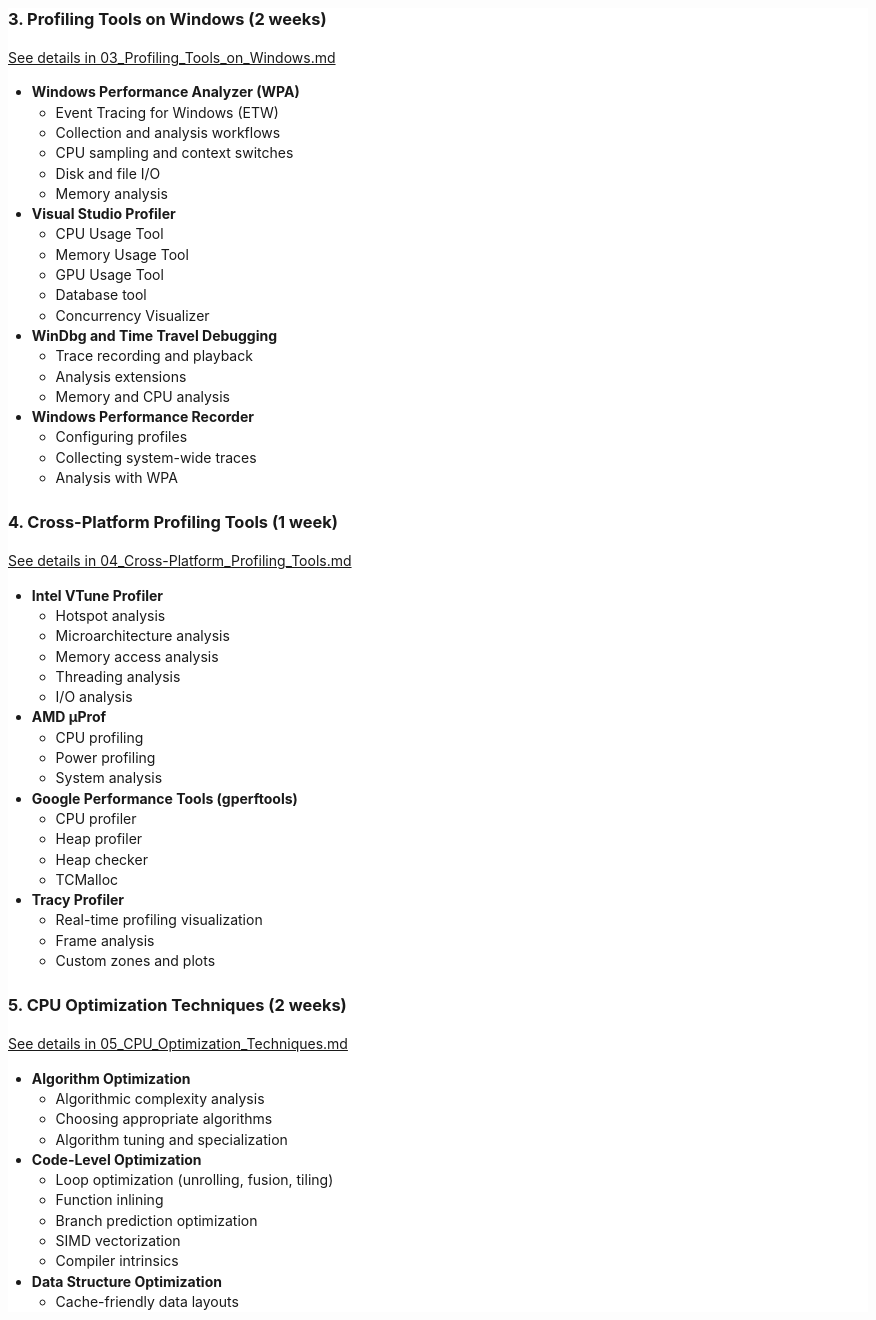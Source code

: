### 3. Profiling Tools on Windows (2 weeks)
[See details in 03_Profiling_Tools_on_Windows.md](03_Performance_Profiling/03_Profiling_Tools_on_Windows.md)
- **Windows Performance Analyzer (WPA)**
  - Event Tracing for Windows (ETW)
  - Collection and analysis workflows
  - CPU sampling and context switches
  - Disk and file I/O
  - Memory analysis
- **Visual Studio Profiler**
  - CPU Usage Tool
  - Memory Usage Tool
  - GPU Usage Tool
  - Database tool
  - Concurrency Visualizer
- **WinDbg and Time Travel Debugging**
  - Trace recording and playback
  - Analysis extensions
  - Memory and CPU analysis
- **Windows Performance Recorder**
  - Configuring profiles
  - Collecting system-wide traces
  - Analysis with WPA

### 4. Cross-Platform Profiling Tools (1 week)
[See details in 04_Cross-Platform_Profiling_Tools.md](03_Performance_Profiling/04_Cross-Platform_Profiling_Tools.md)
- **Intel VTune Profiler**
  - Hotspot analysis
  - Microarchitecture analysis
  - Memory access analysis
  - Threading analysis
  - I/O analysis
- **AMD μProf**
  - CPU profiling
  - Power profiling
  - System analysis
- **Google Performance Tools (gperftools)**
  - CPU profiler
  - Heap profiler
  - Heap checker
  - TCMalloc
- **Tracy Profiler**
  - Real-time profiling visualization
  - Frame analysis
  - Custom zones and plots

### 5. CPU Optimization Techniques (2 weeks)
[See details in 05_CPU_Optimization_Techniques.md](03_Performance_Profiling/05_CPU_Optimization_Techniques.md)
- **Algorithm Optimization**
  - Algorithmic complexity analysis
  - Choosing appropriate algorithms
  - Algorithm tuning and specialization
- **Code-Level Optimization**
  - Loop optimization (unrolling, fusion, tiling)
  - Function inlining
  - Branch prediction optimization
  - SIMD vectorization
  - Compiler intrinsics
- **Data Structure Optimization**
  - Cache-friendly data layouts
